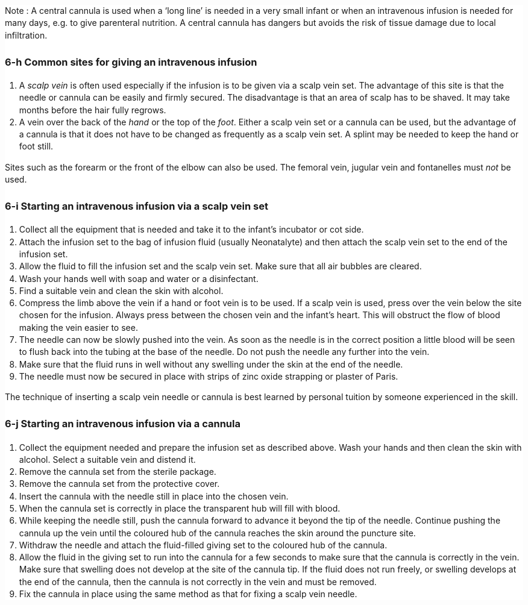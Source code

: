 Note
:	A central cannula is used when a ‘long line’ is needed in a very small infant or when an intravenous infusion is needed for many days, e.g. to give parenteral nutrition. A central cannula has dangers but avoids the risk of tissue damage due to local infiltration.

### 6-h Common sites for giving an intravenous infusion

1. A *scalp vein* is often used especially if the infusion is to be given via a scalp vein set. The advantage of this site is that the needle or cannula can be easily and firmly secured. The disadvantage is that an area of scalp has to be shaved. It may take months before the hair fully regrows.
2. A vein over the back of the *hand* or the top of the *foot*. Either a scalp vein set or a cannula can be used, but the advantage of a cannula is that it does not have to be changed as frequently as a scalp vein set. A splint may be needed to keep the hand or foot still.

Sites such as the forearm or the front of the elbow can also be used. The femoral vein, jugular vein and fontanelles must *not* be used.

### 6-i Starting an intravenous infusion via a scalp vein set

1. Collect all the equipment that is needed and take it to the infant’s incubator or cot side.
2. Attach the infusion set to the bag of infusion fluid (usually Neonatalyte) and then attach the scalp vein set to the end of the infusion set.
3. Allow the fluid to fill the infusion set and the scalp vein set. Make sure that all air bubbles are cleared.
4. Wash your hands well with soap and water or a disinfectant.
5. Find a suitable vein and clean the skin with alcohol.
6. Compress the limb above the vein if a hand or foot vein is to be used. If a scalp vein is used, press over the vein below the site chosen for the infusion. Always press between the chosen vein and the infant’s heart. This will obstruct the flow of blood making the vein easier to see.
7. The needle can now be slowly pushed into the vein. As soon as the needle is in the correct position a little blood will be seen to flush back into the tubing at the base of the needle. Do not push the needle any further into the vein.
8. Make sure that the fluid runs in well without any swelling under the skin at the end of the needle.
9. The needle must now be secured in place with strips of zinc oxide strapping or plaster of Paris.

The technique of inserting a scalp vein needle or cannula is best learned by personal tuition by someone experienced in the skill.

### 6-j Starting an intravenous infusion via a cannula

1. Collect the equipment needed and prepare the infusion set as described above. Wash your hands and then clean the skin with alcohol. Select a suitable vein and distend it.
2. Remove the cannula set from the sterile package.
3. Remove the cannula set from the protective cover.
4. Insert the cannula with the needle still in place into the chosen vein.
5. When the cannula set is correctly in place the transparent hub will fill with blood.
6. While keeping the needle still, push the cannula forward to advance it beyond the tip of the needle. Continue pushing the cannula up the vein until the coloured hub of the cannula reaches the skin around the puncture site.
7. Withdraw the needle and attach the fluid-filled giving set to the coloured hub of the cannula.
8. Allow the fluid in the giving set to run into the cannula for a few seconds to make sure that the cannula is correctly in the vein. Make sure that swelling does not develop at the site of the cannula tip. If the fluid does not run freely, or swelling develops at the end of the cannula, then the cannula is not correctly in the vein and must be removed.
9. Fix the cannula in place using the same method as that for fixing a scalp vein needle.
